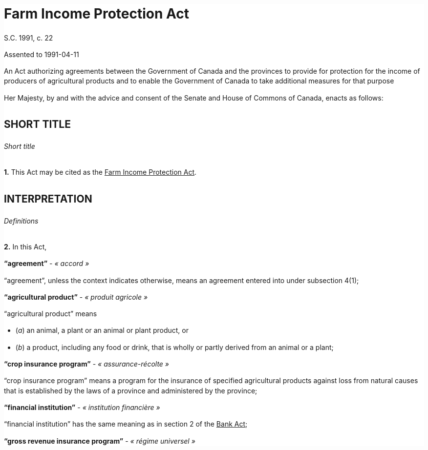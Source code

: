# Farm Income Protection Act

S.C. 1991, c. 22

Assented to 1991-04-11

An Act authorizing agreements between the Government of Canada and the provinces to provide for protection for the income of producers of agricultural products and to enable the Government of Canada to take additional measures for that purpose

Her Majesty, by and with the advice and consent of the Senate and House of Commons of Canada, enacts as follows:

## SHORT TITLE

###### Short title

**1.** This Act may be cited as the [Farm Income Protection Act](/canada/eng/acts/F/F-3.3.md).

## INTERPRETATION

###### Definitions

**2.** In this Act,

**“agreement”** - _« accord »_

    

“agreement”, unless the context indicates otherwise, means an agreement entered into under subsection 4(1);

**“agricultural product”** - _« produit agricole »_

    

“agricultural product” means

  * (_a_) an animal, a plant or an animal or plant product, or

  * (_b_) a product, including any food or drink, that is wholly or partly derived from an animal or a plant;

**“crop insurance program”** - _« assurance-récolte »_

    

“crop insurance program” means a program for the insurance of specified agricultural products against loss from natural causes that is established by the laws of a province and administered by the province;

**“financial institution”** - _« institution financière »_

    

“financial institution” has the same meaning as in section 2 of the [Bank Act](/canada/eng/acts/B/B-1.01.md);

**“gross revenue insurance program”** - _« régime universel »_
